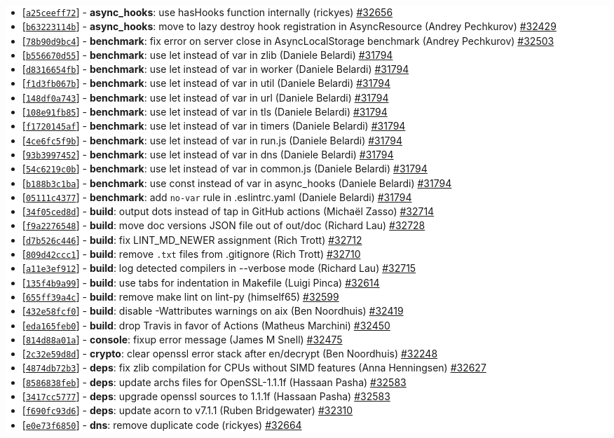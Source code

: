 * [[`a25ceeff72`](https://github.com/nodejs/node/commit/a25ceeff72)] - **async_hooks**: use hasHooks function internally (rickyes) [#32656](https://github.com/nodejs/node/pull/32656)
* [[`b63223114b`](https://github.com/nodejs/node/commit/b63223114b)] - **async_hooks**: move to lazy destroy hook registration in AsyncResource (Andrey Pechkurov) [#32429](https://github.com/nodejs/node/pull/32429)
* [[`78b90d9bc4`](https://github.com/nodejs/node/commit/78b90d9bc4)] - **benchmark**: fix error on server close in AsyncLocalStorage benchmark (Andrey Pechkurov) [#32503](https://github.com/nodejs/node/pull/32503)
* [[`b556670d55`](https://github.com/nodejs/node/commit/b556670d55)] - **benchmark**: use let instead of var in zlib (Daniele Belardi) [#31794](https://github.com/nodejs/node/pull/31794)
* [[`d8316654fb`](https://github.com/nodejs/node/commit/d8316654fb)] - **benchmark**: use let instead of var in worker (Daniele Belardi) [#31794](https://github.com/nodejs/node/pull/31794)
* [[`f1d3fb067b`](https://github.com/nodejs/node/commit/f1d3fb067b)] - **benchmark**: use let instead of var in util (Daniele Belardi) [#31794](https://github.com/nodejs/node/pull/31794)
* [[`148df0a743`](https://github.com/nodejs/node/commit/148df0a743)] - **benchmark**: use let instead of var in url (Daniele Belardi) [#31794](https://github.com/nodejs/node/pull/31794)
* [[`108e91fb85`](https://github.com/nodejs/node/commit/108e91fb85)] - **benchmark**: use let instead of var in tls (Daniele Belardi) [#31794](https://github.com/nodejs/node/pull/31794)
* [[`f1720145af`](https://github.com/nodejs/node/commit/f1720145af)] - **benchmark**: use let instead of var in timers (Daniele Belardi) [#31794](https://github.com/nodejs/node/pull/31794)
* [[`4ce6fc5f9b`](https://github.com/nodejs/node/commit/4ce6fc5f9b)] - **benchmark**: use let instead of var in run.js (Daniele Belardi) [#31794](https://github.com/nodejs/node/pull/31794)
* [[`93b3997452`](https://github.com/nodejs/node/commit/93b3997452)] - **benchmark**: use let instead of var in dns (Daniele Belardi) [#31794](https://github.com/nodejs/node/pull/31794)
* [[`54c6219c0b`](https://github.com/nodejs/node/commit/54c6219c0b)] - **benchmark**: use let instead of var in common.js (Daniele Belardi) [#31794](https://github.com/nodejs/node/pull/31794)
* [[`b188b3c1ba`](https://github.com/nodejs/node/commit/b188b3c1ba)] - **benchmark**: use const instead of var in async\_hooks (Daniele Belardi) [#31794](https://github.com/nodejs/node/pull/31794)
* [[`05111c4377`](https://github.com/nodejs/node/commit/05111c4377)] - **benchmark**: add `no-var` rule in .eslintrc.yaml (Daniele Belardi) [#31794](https://github.com/nodejs/node/pull/31794)
* [[`34f05ced8d`](https://github.com/nodejs/node/commit/34f05ced8d)] - **build**: output dots instead of tap in GitHub actions (Michaël Zasso) [#32714](https://github.com/nodejs/node/pull/32714)
* [[`f9a2276548`](https://github.com/nodejs/node/commit/f9a2276548)] - **build**: move doc versions JSON file out of out/doc (Richard Lau) [#32728](https://github.com/nodejs/node/pull/32728)
* [[`d7b526c446`](https://github.com/nodejs/node/commit/d7b526c446)] - **build**: fix LINT\_MD\_NEWER assignment (Rich Trott) [#32712](https://github.com/nodejs/node/pull/32712)
* [[`809d42ccc1`](https://github.com/nodejs/node/commit/809d42ccc1)] - **build**: remove `.txt` files from .gitignore (Rich Trott) [#32710](https://github.com/nodejs/node/pull/32710)
* [[`a11e3ef912`](https://github.com/nodejs/node/commit/a11e3ef912)] - **build**: log detected compilers in --verbose mode (Richard Lau) [#32715](https://github.com/nodejs/node/pull/32715)
* [[`135f4b9a99`](https://github.com/nodejs/node/commit/135f4b9a99)] - **build**: use tabs for indentation in Makefile (Luigi Pinca) [#32614](https://github.com/nodejs/node/pull/32614)
* [[`655ff39a4c`](https://github.com/nodejs/node/commit/655ff39a4c)] - **build**: remove make lint on lint-py (himself65) [#32599](https://github.com/nodejs/node/pull/32599)
* [[`432e58fcf0`](https://github.com/nodejs/node/commit/432e58fcf0)] - **build**: disable -Wattributes warnings on aix (Ben Noordhuis) [#32419](https://github.com/nodejs/node/pull/32419)
* [[`eda165feb0`](https://github.com/nodejs/node/commit/eda165feb0)] - **build**: drop Travis in favor of Actions (Matheus Marchini) [#32450](https://github.com/nodejs/node/pull/32450)
* [[`814d88a01a`](https://github.com/nodejs/node/commit/814d88a01a)] - **console**: fixup error message (James M Snell) [#32475](https://github.com/nodejs/node/pull/32475)
* [[`2c32e59d8d`](https://github.com/nodejs/node/commit/2c32e59d8d)] - **crypto**: clear openssl error stack after en/decrypt (Ben Noordhuis) [#32248](https://github.com/nodejs/node/pull/32248)
* [[`4874db72b3`](https://github.com/nodejs/node/commit/4874db72b3)] - **deps**: fix zlib compilation for CPUs without SIMD features (Anna Henningsen) [#32627](https://github.com/nodejs/node/pull/32627)
* [[`8586838feb`](https://github.com/nodejs/node/commit/8586838feb)] - **deps**: update archs files for OpenSSL-1.1.1f (Hassaan Pasha) [#32583](https://github.com/nodejs/node/pull/32583)
* [[`3417cc5777`](https://github.com/nodejs/node/commit/3417cc5777)] - **deps**: upgrade openssl sources to 1.1.1f (Hassaan Pasha) [#32583](https://github.com/nodejs/node/pull/32583)
* [[`f690fc93d6`](https://github.com/nodejs/node/commit/f690fc93d6)] - **deps**: update acorn to v7.1.1 (Ruben Bridgewater) [#32310](https://github.com/nodejs/node/pull/32310)
* [[`e0e73f6850`](https://github.com/nodejs/node/commit/e0e73f6850)] - **dns**: remove duplicate code (rickyes) [#32664](https://github.com/nodejs/node/pull/32664)